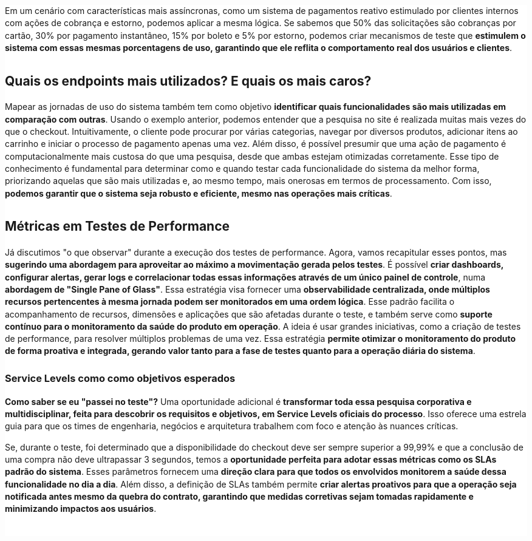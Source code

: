 Em um cenário com características mais assíncronas, como um sistema de pagamentos reativo estimulado por clientes internos com ações de cobrança e estorno, podemos aplicar a mesma lógica. Se sabemos que 50% das solicitações são cobranças por cartão, 30% por pagamento instantâneo, 15% por boleto e 5% por estorno, podemos criar mecanismos de teste que **estimulem o sistema com essas mesmas porcentagens de uso, garantindo que ele reflita o comportamento real dos usuários e clientes**.


## Quais os endpoints mais utilizados? E quais os mais caros? 

Mapear as jornadas de uso do sistema também tem como objetivo **identificar quais funcionalidades são mais utilizadas em comparação com outras**. Usando o exemplo anterior, podemos entender que a pesquisa no site é realizada muitas mais vezes do que o checkout. Intuitivamente, o cliente pode procurar por várias categorias, navegar por diversos produtos, adicionar itens ao carrinho e iniciar o processo de pagamento apenas uma vez. Além disso, é possível presumir que uma ação de pagamento é computacionalmente mais custosa do que uma pesquisa, desde que ambas estejam otimizadas corretamente. Esse tipo de conhecimento é fundamental para determinar como e quando testar cada funcionalidade do sistema da melhor forma, priorizando aquelas que são mais utilizadas e, ao mesmo tempo, mais onerosas em termos de processamento. Com isso, **podemos garantir que o sistema seja robusto e eficiente, mesmo nas operações mais críticas**.

## Métricas em Testes de Performance

Já discutimos "o que observar" durante a execução dos testes de performance. Agora, vamos recapitular esses pontos, mas **sugerindo uma abordagem para aproveitar ao máximo a movimentação gerada pelos testes**. É possível **criar dashboards, configurar alertas, gerar logs e correlacionar todas essas informações através de um único painel de controle**, numa **abordagem de "Single Pane of Glass"**. Essa estratégia visa fornecer uma **observabilidade centralizada, onde múltiplos recursos pertencentes à mesma jornada podem ser monitorados em uma ordem lógica**. Esse padrão facilita o acompanhamento de recursos, dimensões e aplicações que são afetadas durante o teste, e também serve como **suporte contínuo para o monitoramento da saúde do produto em operação**. A ideia é usar grandes iniciativas, como a criação de testes de performance, para resolver múltiplos problemas de uma vez. Essa estratégia **permite otimizar o monitoramento do produto de forma proativa e integrada, gerando valor tanto para a fase de testes quanto para a operação diária do sistema**.


### Service Levels como como objetivos esperados

**Como saber se eu "passei no teste"?** Uma oportunidade adicional é **transformar toda essa pesquisa corporativa e multidisciplinar, feita para descobrir os requisitos e objetivos, em Service Levels oficiais do processo**. Isso oferece uma estrela guia para que os times de engenharia, negócios e arquitetura trabalhem com foco e atenção às nuances críticas.

Se, durante o teste, foi determinado que a disponibilidade do checkout deve ser sempre superior a 99,99% e que a conclusão de uma compra não deve ultrapassar 3 segundos, temos a **oportunidade perfeita para adotar essas métricas como os SLAs padrão do sistema**. Esses parâmetros fornecem uma **direção clara para que todos os envolvidos monitorem a saúde dessa funcionalidade no dia a dia**. Além disso, a definição de SLAs também permite **criar alertas proativos para que a operação seja notificada antes mesmo da quebra do contrato, garantindo que medidas corretivas sejam tomadas rapidamente e minimizando impactos aos usuários**.

<br>
